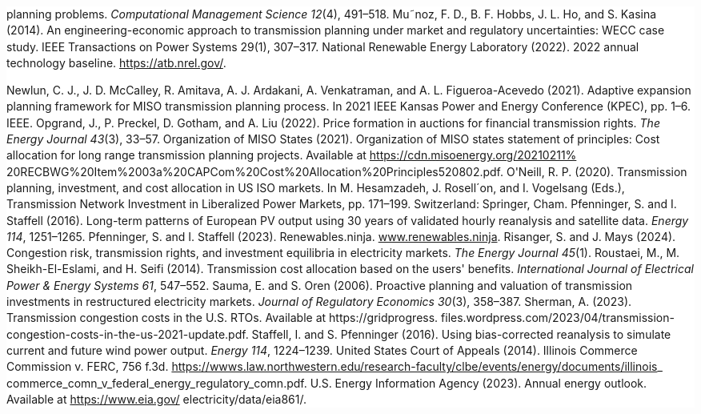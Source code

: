 planning problems. *Computational Management Science 12*(4), 491–518.
Mu˜noz, F. D., B. F. Hobbs, J. L. Ho, and S. Kasina (2014). An engineering-economic approach to transmission
planning under market and regulatory uncertainties: WECC case study.
IEEE Transactions on Power
Systems 29(1), 307–317.
National Renewable Energy Laboratory (2022). 2022 annual technology baseline. https://atb.nrel.gov/.

Newlun, C. J., J. D. McCalley, R. Amitava, A. J. Ardakani, A. Venkatraman, and A. L. Figueroa-Acevedo
(2021). Adaptive expansion planning framework for MISO transmission planning process. In 2021 IEEE
Kansas Power and Energy Conference (KPEC), pp. 1–6. IEEE.
Opgrand, J., P. Preckel, D. Gotham, and A. Liu (2022). Price formation in auctions for financial transmission
rights. *The Energy Journal 43*(3), 33–57.
Organization of MISO States (2021).
Organization of MISO states statement of principles: Cost allocation for long range transmission planning projects. Available at https://cdn.misoenergy.org/20210211%
20RECBWG%20Item%2003a%20CAPCom%20Cost%20Allocation%20Principles520802.pdf.
O'Neill, R. P. (2020).
Transmission planning, investment, and cost allocation in US ISO markets.
In
M. Hesamzadeh, J. Rosell´on, and I. Vogelsang (Eds.), Transmission Network Investment in Liberalized Power Markets, pp. 171–199. Switzerland: Springer, Cham.
Pfenninger, S. and I. Staffell (2016). Long-term patterns of European PV output using 30 years of validated
hourly reanalysis and satellite data. *Energy 114*, 1251–1265.
Pfenninger, S. and I. Staffell (2023). Renewables.ninja. www.renewables.ninja.
Risanger, S. and J. Mays (2024). Congestion risk, transmission rights, and investment equilibria in electricity
markets. *The Energy Journal 45*(1).
Roustaei, M., M. Sheikh-El-Eslami, and H. Seifi (2014).
Transmission cost allocation based on the users'
benefits. *International Journal of Electrical Power & Energy Systems 61*, 547–552.
Sauma, E. and S. Oren (2006). Proactive planning and valuation of transmission investments in restructured
electricity markets. *Journal of Regulatory Economics 30*(3), 358–387.
Sherman, A. (2023). Transmission congestion costs in the U.S. RTOs. Available at https://gridprogress.
files.wordpress.com/2023/04/transmission-congestion-costs-in-the-us-2021-update.pdf.
Staffell, I. and S. Pfenninger (2016). Using bias-corrected reanalysis to simulate current and future wind power
output. *Energy 114*, 1224–1239.
United
States
Court
of
Appeals
(2014).
Illinois
Commerce
Commission
v.
FERC,
756
f.3d.
https://wwws.law.northwestern.edu/research-faculty/clbe/events/energy/documents/illinois_
commerce_comn_v_federal_energy_regulatory_comn.pdf.
U.S. Energy Information Agency (2023).
Annual energy outlook.
Available at https://www.eia.gov/
electricity/data/eia861/.